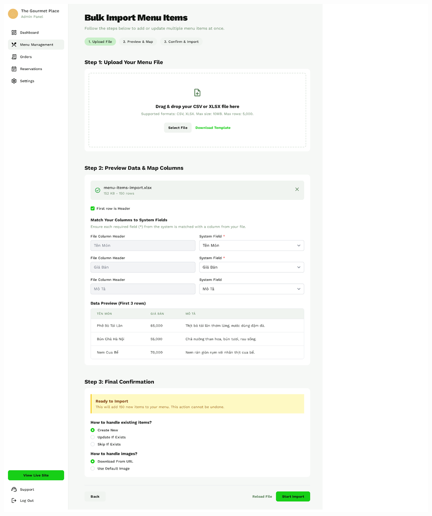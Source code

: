 ![Giao diện nhập hàng loạt nhiều món ăn từ file](..//images/use_case/FOOD_IMPORT_MANAGEMENT/food_item_bulk_import.png)
